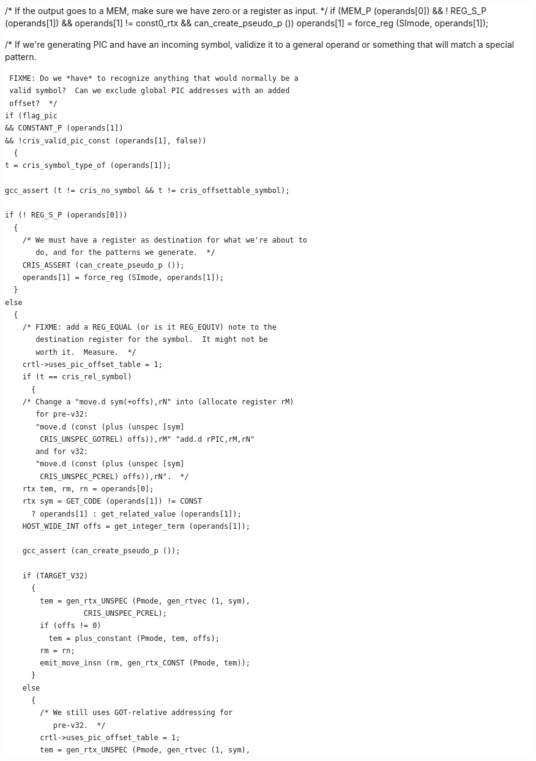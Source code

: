   /* If the output goes to a MEM, make sure we have zero or a register as
     input.  */
  if (MEM_P (operands[0])
      && ! REG_S_P (operands[1])
      && operands[1] != const0_rtx
      && can_create_pseudo_p ())
    operands[1] = force_reg (SImode, operands[1]);

  /* If we're generating PIC and have an incoming symbol, validize it to a
     general operand or something that will match a special pattern.

     FIXME: Do we *have* to recognize anything that would normally be a
     valid symbol?  Can we exclude global PIC addresses with an added
     offset?  */
    if (flag_pic
	&& CONSTANT_P (operands[1])
	&& !cris_valid_pic_const (operands[1], false))
      {
	t = cris_symbol_type_of (operands[1]);

	gcc_assert (t != cris_no_symbol && t != cris_offsettable_symbol);

	if (! REG_S_P (operands[0]))
	  {
	    /* We must have a register as destination for what we're about to
	       do, and for the patterns we generate.  */
	    CRIS_ASSERT (can_create_pseudo_p ());
	    operands[1] = force_reg (SImode, operands[1]);
	  }
	else
	  {
	    /* FIXME: add a REG_EQUAL (or is it REG_EQUIV) note to the
	       destination register for the symbol.  It might not be
	       worth it.  Measure.  */
	    crtl->uses_pic_offset_table = 1;
	    if (t == cris_rel_symbol)
	      {
		/* Change a "move.d sym(+offs),rN" into (allocate register rM)
		   for pre-v32:
		   "move.d (const (plus (unspec [sym]
		    CRIS_UNSPEC_GOTREL) offs)),rM" "add.d rPIC,rM,rN"
		   and for v32:
		   "move.d (const (plus (unspec [sym]
		    CRIS_UNSPEC_PCREL) offs)),rN".  */
		rtx tem, rm, rn = operands[0];
		rtx sym = GET_CODE (operands[1]) != CONST
		  ? operands[1] : get_related_value (operands[1]);
		HOST_WIDE_INT offs = get_integer_term (operands[1]);

		gcc_assert (can_create_pseudo_p ());

		if (TARGET_V32)
		  {
		    tem = gen_rtx_UNSPEC (Pmode, gen_rtvec (1, sym),
					  CRIS_UNSPEC_PCREL);
		    if (offs != 0)
		      tem = plus_constant (Pmode, tem, offs);
		    rm = rn;
		    emit_move_insn (rm, gen_rtx_CONST (Pmode, tem));
		  }
		else
		  {
		    /* We still uses GOT-relative addressing for
		       pre-v32.	 */
		    crtl->uses_pic_offset_table = 1;
		    tem = gen_rtx_UNSPEC (Pmode, gen_rtvec (1, sym),
